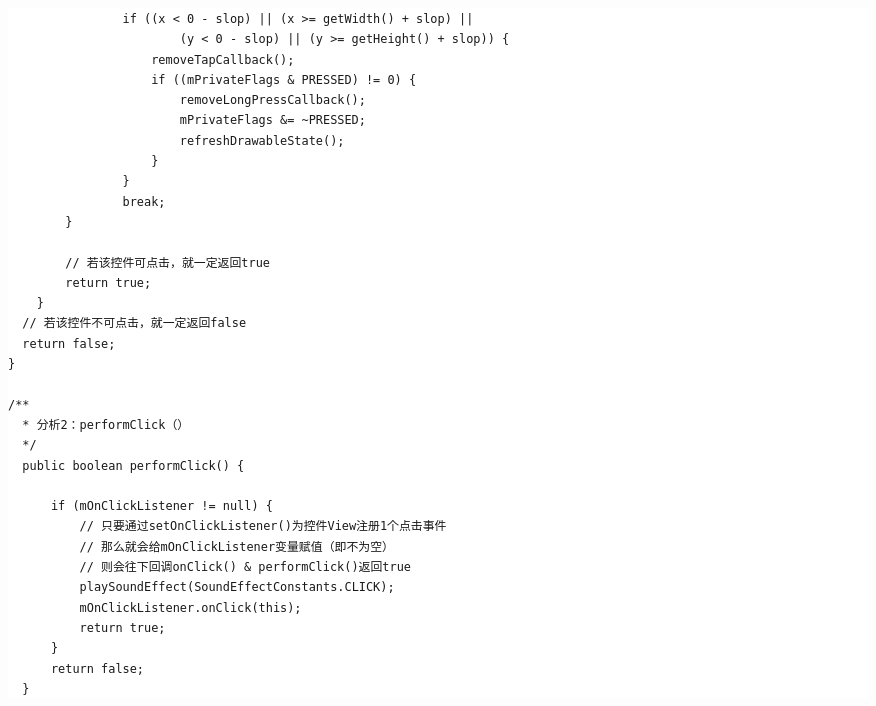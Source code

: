 ```
                if ((x < 0 - slop) || (x >= getWidth() + slop) ||  
                        (y < 0 - slop) || (y >= getHeight() + slop)) {  
                    removeTapCallback();  
                    if ((mPrivateFlags & PRESSED) != 0) {  
                        removeLongPressCallback();  
                        mPrivateFlags &= ~PRESSED;  
                        refreshDrawableState();  
                    }  
                }  
                break;  
        }  

        // 若该控件可点击，就一定返回true
        return true;  
    }  
  // 若该控件不可点击，就一定返回false
  return false;  
}

/**
  * 分析2：performClick（）
  */  
  public boolean performClick() {  

      if (mOnClickListener != null) {
          // 只要通过setOnClickListener()为控件View注册1个点击事件
          // 那么就会给mOnClickListener变量赋值（即不为空）
          // 则会往下回调onClick() & performClick()返回true
          playSoundEffect(SoundEffectConstants.CLICK);  
          mOnClickListener.onClick(this);  
          return true;  
      }  
      return false;  
  }  
```